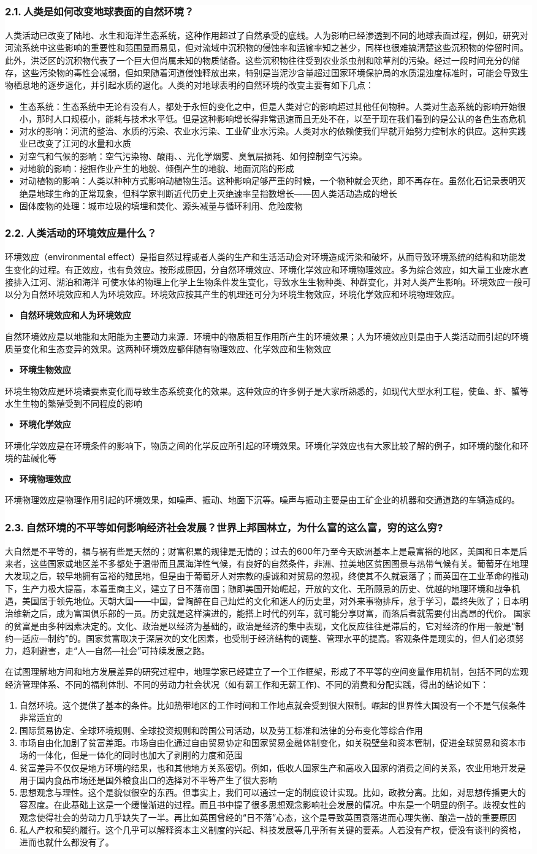 ### 2.1. 人类是如何改变地球表面的自然环境？

人类活动已改变了陆地、水生和海洋生态系统，这种作用超过了自然承受的底线。人为影响已经渗透到不同的地球表面过程，例如，研究对河流系统中这些影响的重要性和范围显而易见，但对流域中沉积物的侵蚀率和运输率知之甚少，同样也很难搞清楚这些沉积物的停留时间。此外，洪泛区的沉积物代表了一个巨大但尚属未知的物质储备。这些沉积物往往受到农业杀虫剂和除草剂的污染。经过一段时间充分的储存，这些污染物的毒性会减弱，但如果随着河道侵蚀释放出来，特别是当泥沙含量超过国家环境保护局的水质混浊度标准时，可能会导致生物栖息地的逐步退化，并引起水质的退化。人类的对地球表明的自然环境的改变主要有如下几点：

- 生态系统：生态系统中无论有没有人，都处于永恒的变化之中，但是人类对它的影响超过其他任何物种。人类对生态系统的影响开始很小，那时人口规模小，能耗与技术水平低。但是这种影响增长得非常迅速而且无处不在，以至于现在我们看到的是公认的各色生态危机
- 对水的影响：河流的整治、水质的污染、农业水污染、工业矿业水污染。人类对水的依赖使我们早就开始努力控制水的供应。这种实践业已改变了江河的水量和水质
- 对空气和气候的影响：空气污染物、酸雨、、光化学烟雾、臭氧层损耗、如何控制空气污染。
- 对地貌的影响：挖掘作业产生的地貌、倾倒产生的地貌、地面沉陷的形成
- 对动植物的影响：人类以种种方式影响动植物生活。这种影响足够严重的时候，一个物种就会灭绝，即不再存在。虽然化石记录表明灭绝是地球生命的正常现象，但科学家判断近代历史上灭绝速率呈指数增长——因人类活动造成的增长
- 固体废物的处理：城市垃圾的填埋和焚化、源头减量与循环利用、危险废物

### 2.2. 人类活动的环境效应是什么？

环境效应（environmental effect）是指自然过程或者人类的生产和生活活动会对环境造成污染和破坏，从而导致环境系统的结构和功能发生变化的过程。有正效应，也有负效应。按形成原因，分自然环境效应、环境化学效应和环境物理效应。多为综合效应，如大量工业废水直接排入江河、湖泊和海洋 可使水体的物理上化学上生物条件发生变化，导致水生生物种类、种群变化，并对人类产生影响。环境效应一般可以分为自然环境效应和人为环境效应。环境效应按其产生的机理还可分为环境生物效应，环境化学效应和环境物理效应。

- **自然环境效应和人为环境效应**

自然环境效应是以地能和太阳能为主要动力来源．环境中的物质相互作用所产生的环境效果；人为环境效应则是由于人类活动而引起的环境质量变化和生态变异的效果。这两种环境效应都伴随有物理效应、化学效应和生物效应

- **环境生物效应**

环境生物效应是环境诸要素变化而导致生态系统变化的效果。这种效应的许多例子是大家所熟悉的，如现代大型水利工程，使鱼、虾、蟹等水生生物的繁殖受到不同程度的影响

- **环境化学效应**

环境化学效应是在环境条件的影响下，物质之间的化学反应所引起的环境效果。环境化学效应也有大家比较了解的例子，如环境的酸化和环境的盐碱化等

- **环境物理效应**

环境物理效应是物理作用引起的环境效果，如噪声、振动、地面下沉等。噪声与振动主要是由工矿企业的机器和交通道路的车辆造成的。

### 2.3. 自然环境的不平等如何影响经济社会发展？世界上邦国林立，为什么富的这么富，穷的这么穷?

大自然是不平等的，福与祸有些是天然的；财富积累的规律是无情的；过去的600年乃至今天欧洲基本上是最富裕的地区，美国和日本是后来者，这些国家或地区差不多都处于温带而且属海洋性气候，有良好的自然条件，非洲、拉美地区贫困图景与热带气候有关。葡萄牙在地理大发现之后，较早地拥有富裕的殖民地，但是由于葡萄牙人对宗教的虔诚和对贸易的忽视，终使其不久就衰落了；而英国在工业革命的推动下，生产力极大提高，本着重商主义，建立了日不落帝国；随即美国开始崛起，开放的文化、无所顾忌的历史、优越的地理环境和战争机遇，美国居于领先地位。天朝大国——中国，曾陶醉在自己灿烂的文化和迷人的历史里，对外来事物排斥，怠于学习，最终失败了；日本明治维新之后，成为富国俱乐部的一员。历史就是这样演进的，能搭上时代的列车，就可能分享财富，而落后者就需要付出高昂的代价。
国家的贫富是由多种因素决定的。文化、政治是以经济为基础的，政治是经济的集中表现，文化反应往往是滞后的，它对经济的作用一般是“制约—适应—制约”的。国家贫富取决于深层次的文化因素，也受制于经济结构的调整、管理水平的提高。客观条件是现实的，但人们必须努力，趋利避害，走“人—自然—社会”可持续发展之路。

在试图理解地方间和地方发展差异的研究过程中，地理学家已经建立了一个工作框架，形成了不平等的空间变量作用机制，包括不同的宏观经济管理体系、不同的福利体制、不同的劳动力社会状况（如有薪工作和无薪工作)、不同的消费和分配实践，得出的结论如下：

1. 自然环境。这个提供了基本的条件。比如热带地区的工作时间和工作地点就会受到很大限制。崛起的世界性大国没有一个不是气候条件非常适宜的
2. 国际贸易协定、全球环境规则、全球投资规则和跨国公司活动，以及劳工标准和法律的分布变化等综合作用
3. 市场自由化加剧了贫富差距。市场自由化通过自由贸易协定和国家贸易金融体制变化，如关税壁垒和资本管制，促进全球贸易和资本市场的一体化，但是一体化的同时也加大了剥削的力度和范围
4. 贫富差异不仅仅是地方环境的结果，也和其他地方关系密切。例如，低收人国家生产和高收入国家的消费之间的关系，农业用地开发是用于国内食品市场还是国外粮食出口的选择对不平等产生了很大影响
5. 思想观念与理性。这个是貌似很空的东西。但事实上，我们可以通过一定的制度设计实现。比如，政教分离。比如，对思想传播更大的容忍度。在此基础上这是一个缓慢渐进的过程。而且书中提了很多思想观念影响社会发展的情况。中东是一个明显的例子。歧视女性的观念使得社会的劳动力几乎缺失了一半。再比如英国曾经的“日不落”心态，这个是导致英国衰落进而心理失衡、酿造一战的重要原因
6. 私人产权和契约履行。这个几乎可以解释资本主义制度的兴起、科技发展等几乎所有关键的要素。人若没有产权，便没有谈判的资格，进而也就什么都没有了。
